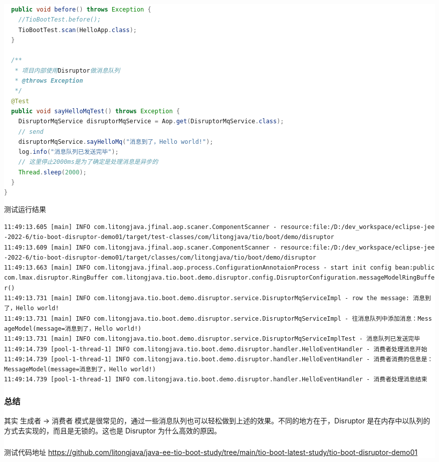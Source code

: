 ```java
  public void before() throws Exception {
    //TioBootTest.before();
    TioBootTest.scan(HelloApp.class);
  }

  /**
   * 项目内部使用Disruptor做消息队列
   * @throws Exception
   */
  @Test
  public void sayHelloMqTest() throws Exception {
    DisruptorMqService disruptorMqService = Aop.get(DisruptorMqService.class);
    // send
    disruptorMqService.sayHelloMq("消息到了，Hello world!");
    log.info("消息队列已发送完毕");
    // 这里停止2000ms是为了确定是处理消息是异步的
    Thread.sleep(2000);
  }
}
```

测试运行结果

```
11:49:13.605 [main] INFO com.litongjava.jfinal.aop.scaner.ComponentScanner - resource:file:/D:/dev_workspace/eclipse-jee-2022-6/tio-boot-disruptor-demo01/target/test-classes/com/litongjava/tio/boot/demo/disruptor
11:49:13.609 [main] INFO com.litongjava.jfinal.aop.scaner.ComponentScanner - resource:file:/D:/dev_workspace/eclipse-jee-2022-6/tio-boot-disruptor-demo01/target/classes/com/litongjava/tio/boot/demo/disruptor
11:49:13.663 [main] INFO com.litongjava.jfinal.aop.process.ConfigurationAnnotaionProcess - start init config bean:public com.lmax.disruptor.RingBuffer com.litongjava.tio.boot.demo.disruptor.config.DisruptorConfiguration.messageModelRingBuffer()
11:49:13.731 [main] INFO com.litongjava.tio.boot.demo.disruptor.service.DisruptorMqServiceImpl - row the message: 消息到了，Hello world!
11:49:13.731 [main] INFO com.litongjava.tio.boot.demo.disruptor.service.DisruptorMqServiceImpl - 往消息队列中添加消息：MessageModel(message=消息到了，Hello world!)
11:49:13.731 [main] INFO com.litongjava.tio.boot.demo.disruptor.service.DisruptorMqServiceImplTest - 消息队列已发送完毕
11:49:14.739 [pool-1-thread-1] INFO com.litongjava.tio.boot.demo.disruptor.handler.HelloEventHandler - 消费者处理消息开始
11:49:14.739 [pool-1-thread-1] INFO com.litongjava.tio.boot.demo.disruptor.handler.HelloEventHandler - 消费者消费的信息是：MessageModel(message=消息到了，Hello world!)
11:49:14.739 [pool-1-thread-1] INFO com.litongjava.tio.boot.demo.disruptor.handler.HelloEventHandler - 消费者处理消息结束

```

### 总结

其实 生成者 -> 消费者 模式是很常见的，通过一些消息队列也可以轻松做到上述的效果。不同的地方在于，Disruptor 是在内存中以队列的方式去实现的，而且是无锁的。这也是 Disruptor 为什么高效的原因。

###

测试代码地址
https://github.com/litongjava/java-ee-tio-boot-study/tree/main/tio-boot-latest-study/tio-boot-disruptor-demo01
